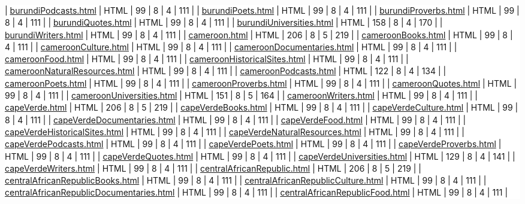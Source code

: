 | [burundiPodcasts.html](/burundiPodcasts.html) | HTML | 99 | 8 | 4 | 111 |
| [burundiPoets.html](/burundiPoets.html) | HTML | 99 | 8 | 4 | 111 |
| [burundiProverbs.html](/burundiProverbs.html) | HTML | 99 | 8 | 4 | 111 |
| [burundiQuotes.html](/burundiQuotes.html) | HTML | 99 | 8 | 4 | 111 |
| [burundiUniversities.html](/burundiUniversities.html) | HTML | 158 | 8 | 4 | 170 |
| [burundiWriters.html](/burundiWriters.html) | HTML | 99 | 8 | 4 | 111 |
| [cameroon.html](/cameroon.html) | HTML | 206 | 8 | 5 | 219 |
| [cameroonBooks.html](/cameroonBooks.html) | HTML | 99 | 8 | 4 | 111 |
| [cameroonCulture.html](/cameroonCulture.html) | HTML | 99 | 8 | 4 | 111 |
| [cameroonDocumentaries.html](/cameroonDocumentaries.html) | HTML | 99 | 8 | 4 | 111 |
| [cameroonFood.html](/cameroonFood.html) | HTML | 99 | 8 | 4 | 111 |
| [cameroonHistoricalSites.html](/cameroonHistoricalSites.html) | HTML | 99 | 8 | 4 | 111 |
| [cameroonNaturalResources.html](/cameroonNaturalResources.html) | HTML | 99 | 8 | 4 | 111 |
| [cameroonPodcasts.html](/cameroonPodcasts.html) | HTML | 122 | 8 | 4 | 134 |
| [cameroonPoets.html](/cameroonPoets.html) | HTML | 99 | 8 | 4 | 111 |
| [cameroonProverbs.html](/cameroonProverbs.html) | HTML | 99 | 8 | 4 | 111 |
| [cameroonQuotes.html](/cameroonQuotes.html) | HTML | 99 | 8 | 4 | 111 |
| [cameroonUniversities.html](/cameroonUniversities.html) | HTML | 151 | 8 | 5 | 164 |
| [cameroonWriters.html](/cameroonWriters.html) | HTML | 99 | 8 | 4 | 111 |
| [capeVerde.html](/capeVerde.html) | HTML | 206 | 8 | 5 | 219 |
| [capeVerdeBooks.html](/capeVerdeBooks.html) | HTML | 99 | 8 | 4 | 111 |
| [capeVerdeCulture.html](/capeVerdeCulture.html) | HTML | 99 | 8 | 4 | 111 |
| [capeVerdeDocumentaries.html](/capeVerdeDocumentaries.html) | HTML | 99 | 8 | 4 | 111 |
| [capeVerdeFood.html](/capeVerdeFood.html) | HTML | 99 | 8 | 4 | 111 |
| [capeVerdeHistoricalSites.html](/capeVerdeHistoricalSites.html) | HTML | 99 | 8 | 4 | 111 |
| [capeVerdeNaturalResources.html](/capeVerdeNaturalResources.html) | HTML | 99 | 8 | 4 | 111 |
| [capeVerdePodcasts.html](/capeVerdePodcasts.html) | HTML | 99 | 8 | 4 | 111 |
| [capeVerdePoets.html](/capeVerdePoets.html) | HTML | 99 | 8 | 4 | 111 |
| [capeVerdeProverbs.html](/capeVerdeProverbs.html) | HTML | 99 | 8 | 4 | 111 |
| [capeVerdeQuotes.html](/capeVerdeQuotes.html) | HTML | 99 | 8 | 4 | 111 |
| [capeVerdeUniversities.html](/capeVerdeUniversities.html) | HTML | 129 | 8 | 4 | 141 |
| [capeVerdeWriters.html](/capeVerdeWriters.html) | HTML | 99 | 8 | 4 | 111 |
| [centralAfricanRepublic.html](/centralAfricanRepublic.html) | HTML | 206 | 8 | 5 | 219 |
| [centralAfricanRepublicBooks.html](/centralAfricanRepublicBooks.html) | HTML | 99 | 8 | 4 | 111 |
| [centralAfricanRepublicCulture.html](/centralAfricanRepublicCulture.html) | HTML | 99 | 8 | 4 | 111 |
| [centralAfricanRepublicDocumentaries.html](/centralAfricanRepublicDocumentaries.html) | HTML | 99 | 8 | 4 | 111 |
| [centralAfricanRepublicFood.html](/centralAfricanRepublicFood.html) | HTML | 99 | 8 | 4 | 111 |